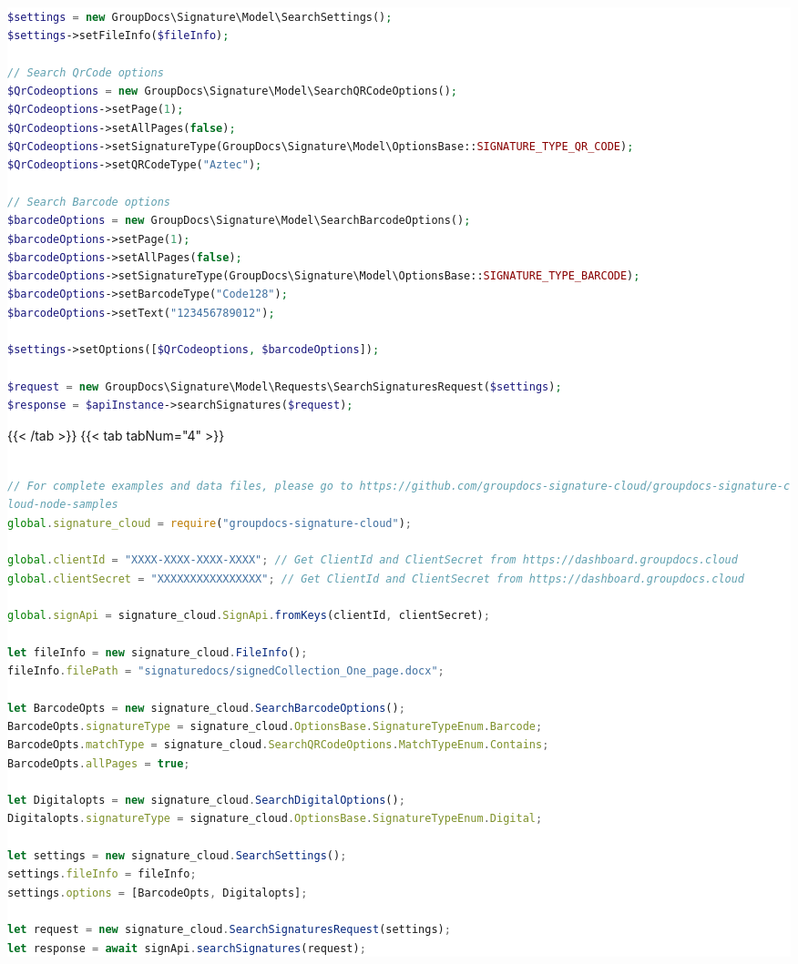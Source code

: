 ```php
$settings = new GroupDocs\Signature\Model\SearchSettings();
$settings->setFileInfo($fileInfo);

// Search QrCode options
$QrCodeoptions = new GroupDocs\Signature\Model\SearchQRCodeOptions();
$QrCodeoptions->setPage(1);
$QrCodeoptions->setAllPages(false);
$QrCodeoptions->setSignatureType(GroupDocs\Signature\Model\OptionsBase::SIGNATURE_TYPE_QR_CODE);
$QrCodeoptions->setQRCodeType("Aztec");

// Search Barcode options
$barcodeOptions = new GroupDocs\Signature\Model\SearchBarcodeOptions();
$barcodeOptions->setPage(1);
$barcodeOptions->setAllPages(false);
$barcodeOptions->setSignatureType(GroupDocs\Signature\Model\OptionsBase::SIGNATURE_TYPE_BARCODE);
$barcodeOptions->setBarcodeType("Code128");
$barcodeOptions->setText("123456789012");

$settings->setOptions([$QrCodeoptions, $barcodeOptions]);

$request = new GroupDocs\Signature\Model\Requests\SearchSignaturesRequest($settings);
$response = $apiInstance->searchSignatures($request);

```

{{< /tab >}} {{< tab tabNum="4" >}}

```javascript

// For complete examples and data files, please go to https://github.com/groupdocs-signature-cloud/groupdocs-signature-cloud-node-samples
global.signature_cloud = require("groupdocs-signature-cloud");

global.clientId = "XXXX-XXXX-XXXX-XXXX"; // Get ClientId and ClientSecret from https://dashboard.groupdocs.cloud
global.clientSecret = "XXXXXXXXXXXXXXXX"; // Get ClientId and ClientSecret from https://dashboard.groupdocs.cloud

global.signApi = signature_cloud.SignApi.fromKeys(clientId, clientSecret);

let fileInfo = new signature_cloud.FileInfo();
fileInfo.filePath = "signaturedocs/signedCollection_One_page.docx";

let BarcodeOpts = new signature_cloud.SearchBarcodeOptions();
BarcodeOpts.signatureType = signature_cloud.OptionsBase.SignatureTypeEnum.Barcode;
BarcodeOpts.matchType = signature_cloud.SearchQRCodeOptions.MatchTypeEnum.Contains;
BarcodeOpts.allPages = true;

let Digitalopts = new signature_cloud.SearchDigitalOptions();
Digitalopts.signatureType = signature_cloud.OptionsBase.SignatureTypeEnum.Digital;

let settings = new signature_cloud.SearchSettings();
settings.fileInfo = fileInfo;
settings.options = [BarcodeOpts, Digitalopts];

let request = new signature_cloud.SearchSignaturesRequest(settings);
let response = await signApi.searchSignatures(request);

```
